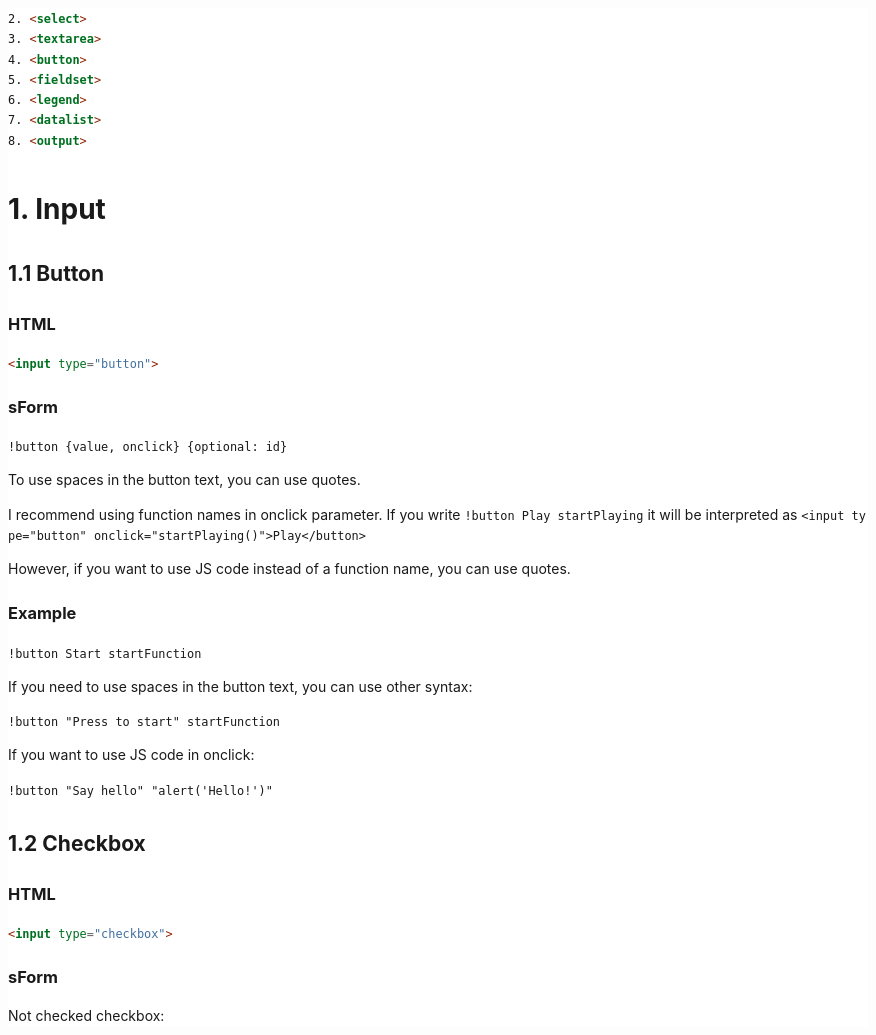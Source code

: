 ```html
2. <select>
3. <textarea>
4. <button>
5. <fieldset>
6. <legend>
7. <datalist>
8. <output>
```

# 1. Input
## 1.1 Button
### HTML
```html
<input type="button">
```

### sForm
```
!button {value, onclick} {optional: id}
```

To use spaces in the button text, you can use quotes.

I recommend using function names in onclick parameter. If you write `!button Play startPlaying` it will be interpreted as `<input type="button" onclick="startPlaying()">Play</button>`

However, if you want to use JS code instead of a function name, you can use quotes.

### Example
```
!button Start startFunction
```

If you need to use spaces in the button text, you can use other syntax:

```
!button "Press to start" startFunction
```

If you want to use JS code in onclick:

```
!button "Say hello" "alert('Hello!')"
```

## 1.2 Checkbox
### HTML
```html
<input type="checkbox">
```

### sForm
Not checked checkbox:
